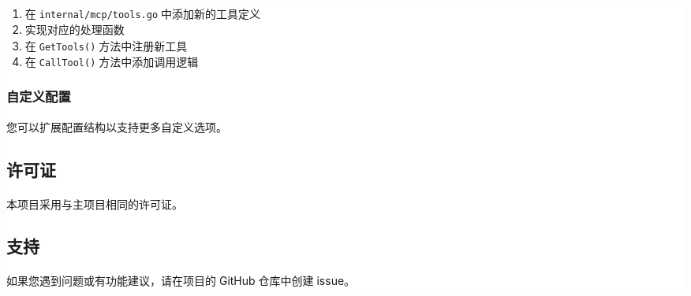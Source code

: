 1. 在 `internal/mcp/tools.go` 中添加新的工具定义
2. 实现对应的处理函数
3. 在 `GetTools()` 方法中注册新工具
4. 在 `CallTool()` 方法中添加调用逻辑

### 自定义配置

您可以扩展配置结构以支持更多自定义选项。

## 许可证

本项目采用与主项目相同的许可证。

## 支持

如果您遇到问题或有功能建议，请在项目的 GitHub 仓库中创建 issue。